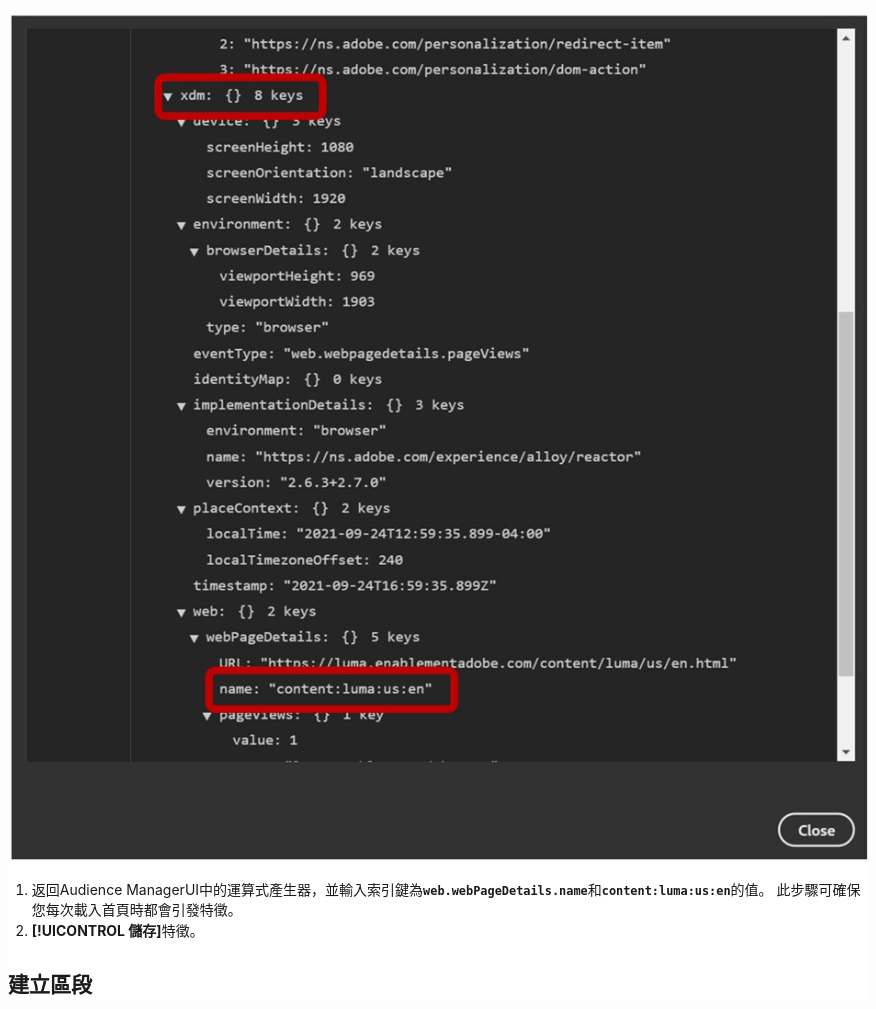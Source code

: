    ![Adobe Experience PlatformAudience ManagerXDM資料](assets/xdm-keyvalue.jpg)
1. 返回Audience ManagerUI中的運算式產生器，並輸入索引鍵為&#x200B;**`web.webPageDetails.name`**&#x200B;和&#x200B;**`content:luma:us:en`**&#x200B;的值。 此步驟可確保您每次載入首頁時都會引發特徵。
1. **[!UICONTROL 儲存]**&#x200B;特徵。


## 建立區段
